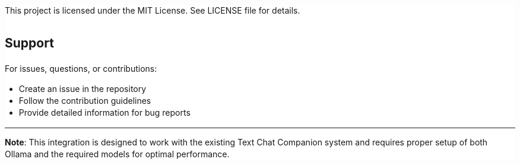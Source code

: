 This project is licensed under the MIT License. See LICENSE file for details.

## Support

For issues, questions, or contributions:
- Create an issue in the repository
- Follow the contribution guidelines
- Provide detailed information for bug reports

---

**Note**: This integration is designed to work with the existing Text Chat Companion system and requires proper setup of both Ollama and the required models for optimal performance.
